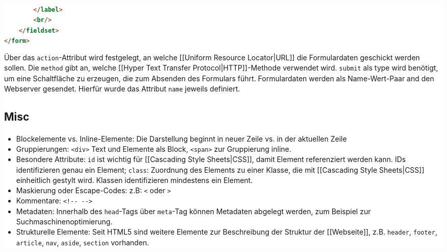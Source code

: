 ```html
		</label>
		<br/>
	</fieldset>
</form>
```

Über das `action`-Attribut wird festgelegt, an welche [[Uniform Resource Locator|URL]] die Formulardaten geschickt werden sollen. Die `method` gibt an, welche [[Hyper Text Transfer Protocol|HTTP]]-Methode verwendet wird. `submit` als type wird benötigt, um eine Schaltfläche zu erzeugen, die zum Absenden des Formulars führt. Formulardaten werden als Name-Wert-Paar and den Webserver gesendet. Hierfür wurde das Attribut `name` jeweils definiert.

## Misc

- Blockelemente vs. Inline-Elemente: Die Darstellung beginnt in neuer Zeile vs. in der aktuellen Zeile
- Gruppierungen: `<div>` Text und Elemente als Block, `<span>` zur Gruppierung inline.
- Besondere Attribute: `id` ist wichtig für [[Cascading Style Sheets|CSS]], damit Element referenziert werden kann. IDs identifizieren genau ein Element; `class`: Zuordnung des Elements zu einer Klasse, die mit [[Cascading Style Sheets|CSS]] einheitlich gestylt wird. Klassen identifizieren mindestens ein Element.
- Maskierung oder Escape-Codes: z.B: `<` oder `>`
- Kommentare: `<!-- -->`
- Metadaten: Innerhalb des `head`-Tags über `meta`-Tag können Metadaten abgelegt werden, zum Beispiel zur Suchmaschinenoptimierung.
- Strukturelle Elemente: Seit HTML5 sind weitere Elemente zur Beschreibung der Struktur der [[Webseite]], z.B. `header`, `footer`, `article`, `nav`, `aside`, `section` vorhanden.
